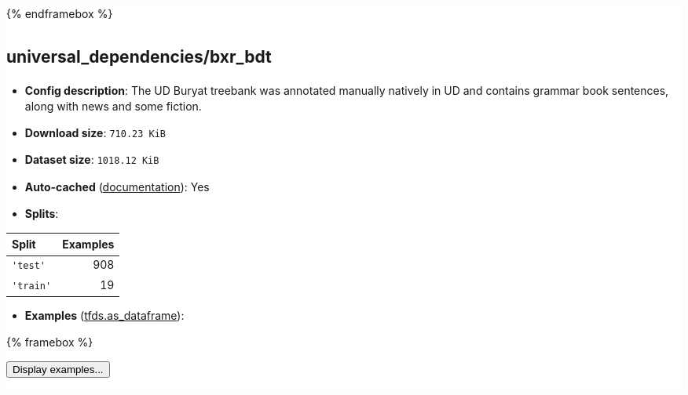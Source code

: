 {% endframebox %}



## universal_dependencies/bxr_bdt

*   **Config description**: The UD Buryat treebank was annotated manually
    natively in UD and contains grammar book sentences, along with news and some
    fiction.

*   **Download size**: `710.23 KiB`

*   **Dataset size**: `1018.12 KiB`

*   **Auto-cached**
    ([documentation](https://www.tensorflow.org/datasets/performances#auto-caching)):
    Yes

*   **Splits**:

Split     | Examples
:-------- | -------:
`'test'`  | 908
`'train'` | 19

*   **Examples**
    ([tfds.as_dataframe](https://www.tensorflow.org/datasets/api_docs/python/tfds/as_dataframe)):



{% framebox %}

<button id="displaydataframe">Display examples...</button>
<div id="dataframecontent" style="overflow-x:auto"></div>
<script>
const url = "https://storage.googleapis.com/tfds-data/visualization/dataframe/universal_dependencies-bxr_bdt-1.0.1.html";
const dataButton = document.getElementById('displaydataframe');
dataButton.addEventListener('click', async () => {
  // Disable the button after clicking (dataframe loaded only once).
  dataButton.disabled = true;

  const contentPane = document.getElementById('dataframecontent');
  try {
    const response = await fetch(url);
    // Error response codes don't throw an error, so force an error to show
    // the error message.
    if (!response.ok) throw Error(response.statusText);

    const data = await response.text();
    contentPane.innerHTML = data;
  } catch (e) {
    contentPane.innerHTML =
        'Error loading examples. If the error persist, please open '
        + 'a new issue.';
  }
});
</script>
